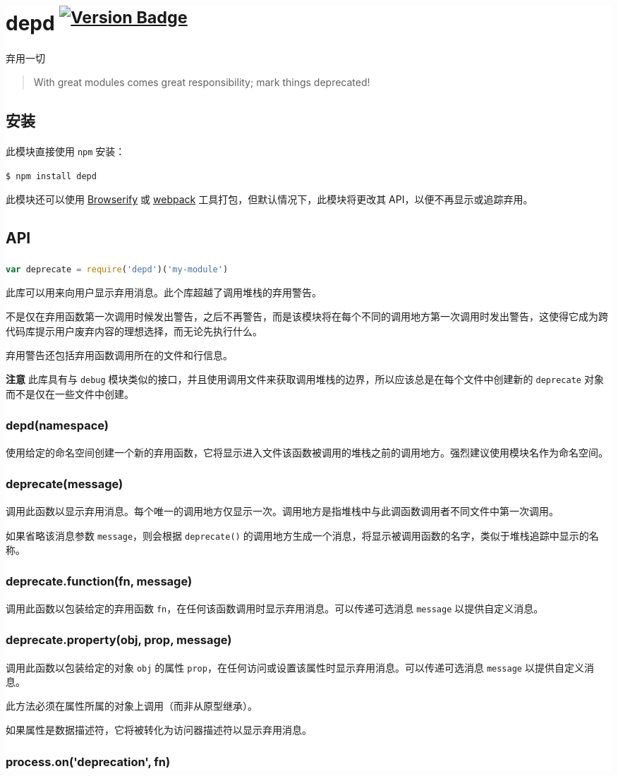 # depd <sup>[![Version Badge](http://versionbadg.es/dougwilson/nodejs-depd.svg)](https://www.npmjs.com/package/depd)</sup>

弃用一切

> With great modules comes great responsibility; mark things deprecated!

## 安装

此模块直接使用 `npm` 安装：

```sh
$ npm install depd
```

此模块还可以使用 [Browserify](http://browserify.org/) 或 [webpack](https://webpack.github.io/) 工具打包，但默认情况下，此模块将更改其 API，以便不再显示或追踪弃用。

## API

```js
var deprecate = require('depd')('my-module')
```

此库可以用来向用户显示弃用消息。此个库超越了调用堆栈的弃用警告。

不是仅在弃用函数第一次调用时候发出警告，之后不再警告，而是该模块将在每个不同的调用地方第一次调用时发出警告，这使得它成为跨代码库提示用户废弃内容的理想选择，而无论先执行什么。

弃用警告还包括弃用函数调用所在的文件和行信息。

**注意** 此库具有与 `debug` 模块类似的接口，并且使用调用文件来获取调用堆栈的边界，所以应该总是在每个文件中创建新的 `deprecate` 对象而不是仅在一些文件中创建。

### depd(namespace)

使用给定的命名空间创建一个新的弃用函数，它将显示进入文件该函数被调用的堆栈之前的调用地方。强烈建议使用模块名作为命名空间。

### deprecate(message)

调用此函数以显示弃用消息。每个唯一的调用地方仅显示一次。调用地方是指堆栈中与此调函数调用者不同文件中第一次调用。

如果省略该消息参数 `message`，则会根据 `deprecate()` 的调用地方生成一个消息，将显示被调用函数的名字，类似于堆栈追踪中显示的名称。

### deprecate.function(fn, message)

调用此函数以包装给定的弃用函数 `fn`，在任何该函数调用时显示弃用消息。可以传递可选消息 `message` 以提供自定义消息。

### deprecate.property(obj, prop, message)

调用此函数以包装给定的对象 `obj` 的属性 `prop`，在任何访问或设置该属性时显示弃用消息。可以传递可选消息 `message` 以提供自定义消息。

此方法必须在属性所属的对象上调用（而非从原型继承）。

如果属性是数据描述符，它将被转化为访问器描述符以显示弃用消息。

### process.on('deprecation', fn)
